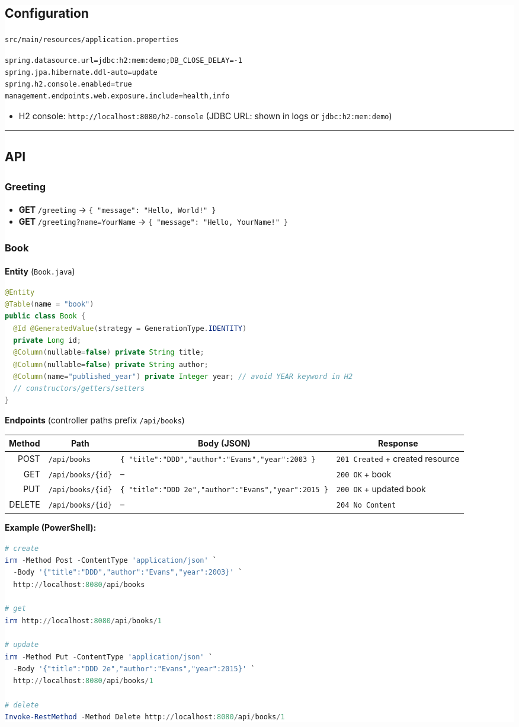 
## Configuration
`src/main/resources/application.properties`
```properties
spring.datasource.url=jdbc:h2:mem:demo;DB_CLOSE_DELAY=-1
spring.jpa.hibernate.ddl-auto=update
spring.h2.console.enabled=true
management.endpoints.web.exposure.include=health,info
```
- H2 console: `http://localhost:8080/h2-console` (JDBC URL: shown in logs or `jdbc:h2:mem:demo`)

---

## API

### Greeting
- **GET** `/greeting` → `{ "message": "Hello, World!" }`
- **GET** `/greeting?name=YourName` → `{ "message": "Hello, YourName!" }`

### Book
**Entity** (`Book.java`)
```java
@Entity
@Table(name = "book")
public class Book {
  @Id @GeneratedValue(strategy = GenerationType.IDENTITY)
  private Long id;
  @Column(nullable=false) private String title;
  @Column(nullable=false) private String author;
  @Column(name="published_year") private Integer year; // avoid YEAR keyword in H2
  // constructors/getters/setters
}
```

**Endpoints** (controller paths prefix `/api/books`)

| Method | Path              | Body (JSON)                                      | Response                          |
|-------:|-------------------|--------------------------------------------------|-----------------------------------|
| POST   | `/api/books`      | `{ "title":"DDD","author":"Evans","year":2003 }` | `201 Created` + created resource  |
| GET    | `/api/books/{id}` | –                                                | `200 OK` + book                   |
| PUT    | `/api/books/{id}` | `{ "title":"DDD 2e","author":"Evans","year":2015 }` | `200 OK` + updated book           |
| DELETE | `/api/books/{id}` | –                                                | `204 No Content`                  |

**Example (PowerShell):**
```powershell
# create
irm -Method Post -ContentType 'application/json' `
  -Body '{"title":"DDD","author":"Evans","year":2003}' `
  http://localhost:8080/api/books

# get
irm http://localhost:8080/api/books/1

# update
irm -Method Put -ContentType 'application/json' `
  -Body '{"title":"DDD 2e","author":"Evans","year":2015}' `
  http://localhost:8080/api/books/1

# delete
Invoke-RestMethod -Method Delete http://localhost:8080/api/books/1
```
